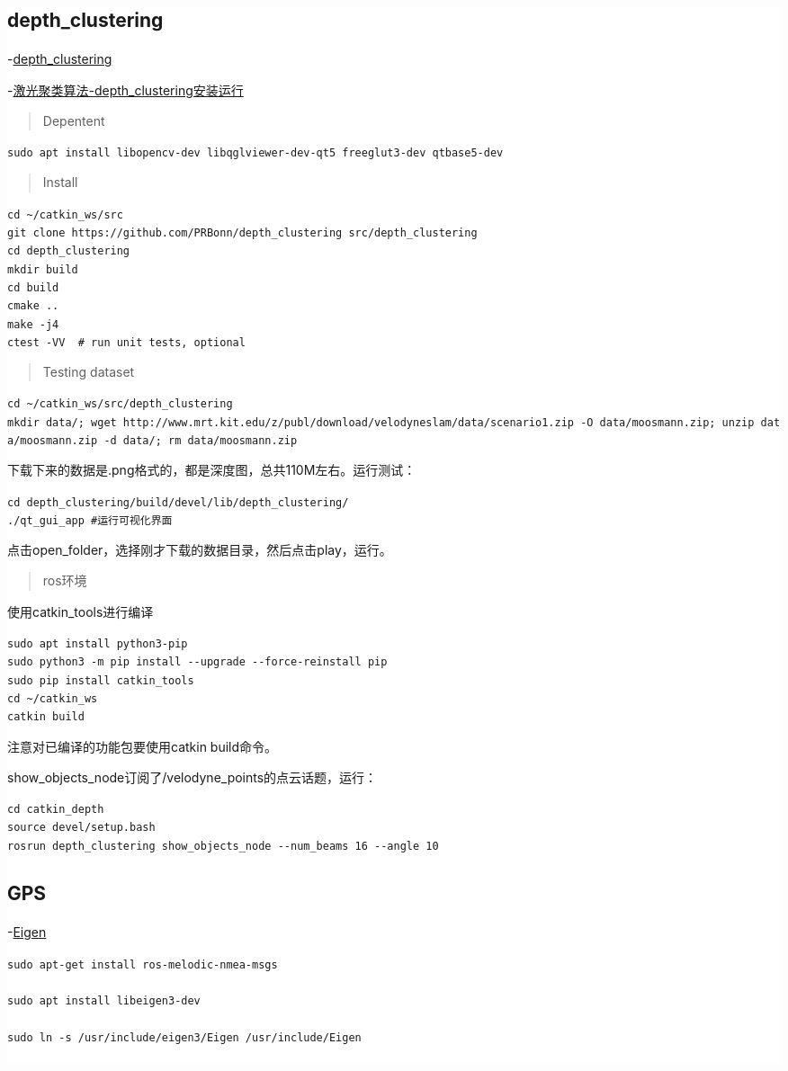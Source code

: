 ## depth_clustering

-[depth_clustering](https://github.com/PRBonn/depth_clustering)

-[激光聚类算法-depth_clustering安装运行](https://blog.csdn.net/qq_40216084/article/details/108703496)

>Depentent
```
sudo apt install libopencv-dev libqglviewer-dev-qt5 freeglut3-dev qtbase5-dev
```
>Install
```
cd ~/catkin_ws/src
git clone https://github.com/PRBonn/depth_clustering src/depth_clustering
cd depth_clustering
mkdir build
cd build
cmake ..
make -j4
ctest -VV  # run unit tests, optional
```
>Testing dataset
```
cd ~/catkin_ws/src/depth_clustering
mkdir data/; wget http://www.mrt.kit.edu/z/publ/download/velodyneslam/data/scenario1.zip -O data/moosmann.zip; unzip data/moosmann.zip -d data/; rm data/moosmann.zip
```
下载下来的数据是.png格式的，都是深度图，总共110M左右。运行测试：
```
cd depth_clustering/build/devel/lib/depth_clustering/
./qt_gui_app #运行可视化界面
```
点击open_folder，选择刚才下载的数据目录，然后点击play，运行。

>ros环境

使用catkin_tools进行编译
```
sudo apt install python3-pip
sudo python3 -m pip install --upgrade --force-reinstall pip
sudo pip install catkin_tools
cd ~/catkin_ws
catkin build
```
注意对已编译的功能包要使用catkin build命令。

show_objects_node订阅了/velodyne_points的点云话题，运行：
```
cd catkin_depth
source devel/setup.bash
rosrun depth_clustering show_objects_node --num_beams 16 --angle 10
```

## GPS
-[Eigen](https://blog.csdn.net/qfpkzheng/article/details/120190859)

```
sudo apt-get install ros-melodic-nmea-msgs 

sudo apt install libeigen3-dev

sudo ln -s /usr/include/eigen3/Eigen /usr/include/Eigen


```
